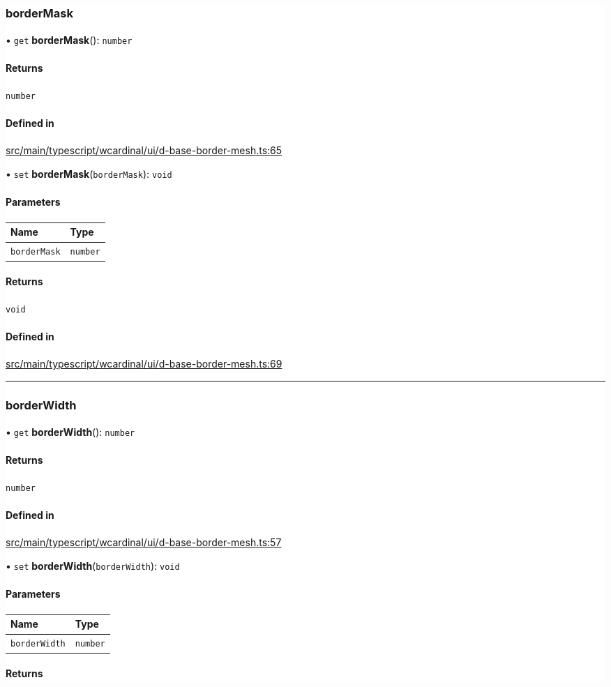 ### borderMask

• `get` **borderMask**(): `number`

#### Returns

`number`

#### Defined in

[src/main/typescript/wcardinal/ui/d-base-border-mesh.ts:65](https://github.com/winter-cardinal/winter-cardinal-ui/blob/v0.154.0/src/main/typescript/wcardinal/ui/d-base-border-mesh.ts#L65)

• `set` **borderMask**(`borderMask`): `void`

#### Parameters

| Name | Type |
| :------ | :------ |
| `borderMask` | `number` |

#### Returns

`void`

#### Defined in

[src/main/typescript/wcardinal/ui/d-base-border-mesh.ts:69](https://github.com/winter-cardinal/winter-cardinal-ui/blob/v0.154.0/src/main/typescript/wcardinal/ui/d-base-border-mesh.ts#L69)

___

### borderWidth

• `get` **borderWidth**(): `number`

#### Returns

`number`

#### Defined in

[src/main/typescript/wcardinal/ui/d-base-border-mesh.ts:57](https://github.com/winter-cardinal/winter-cardinal-ui/blob/v0.154.0/src/main/typescript/wcardinal/ui/d-base-border-mesh.ts#L57)

• `set` **borderWidth**(`borderWidth`): `void`

#### Parameters

| Name | Type |
| :------ | :------ |
| `borderWidth` | `number` |

#### Returns
